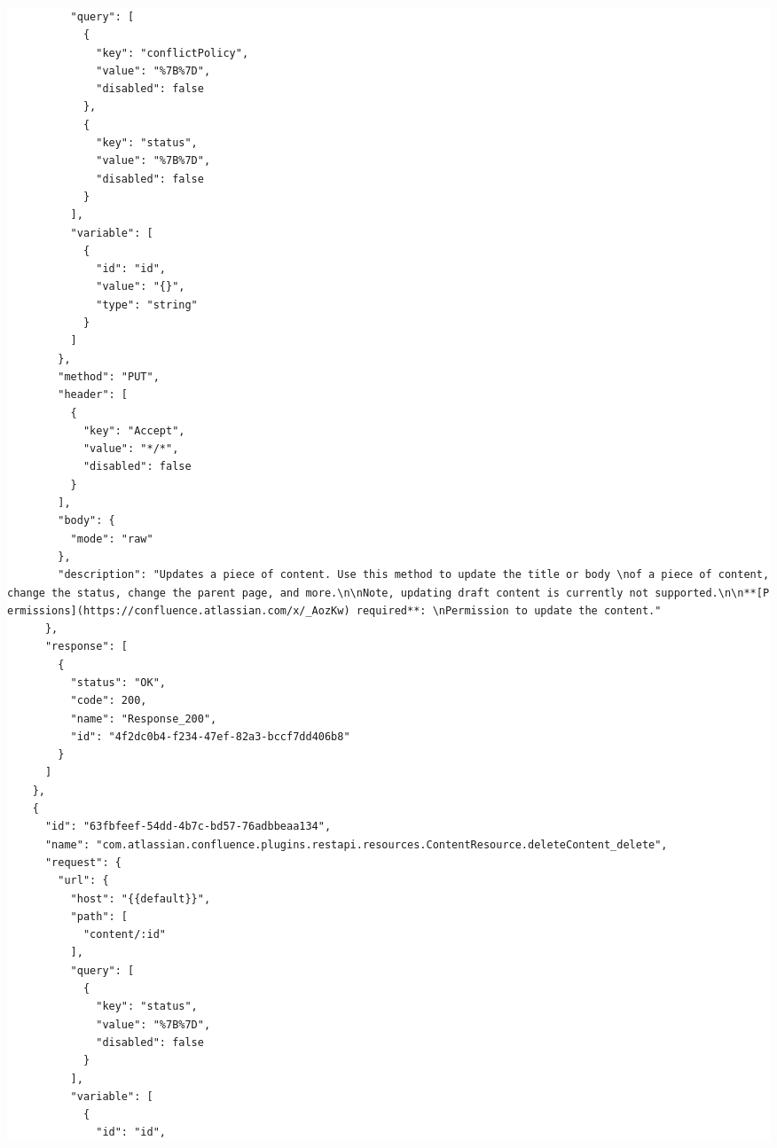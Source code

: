               "query": [
                {
                  "key": "conflictPolicy",
                  "value": "%7B%7D",
                  "disabled": false
                },
                {
                  "key": "status",
                  "value": "%7B%7D",
                  "disabled": false
                }
              ],
              "variable": [
                {
                  "id": "id",
                  "value": "{}",
                  "type": "string"
                }
              ]
            },
            "method": "PUT",
            "header": [
              {
                "key": "Accept",
                "value": "*/*",
                "disabled": false
              }
            ],
            "body": {
              "mode": "raw"
            },
            "description": "Updates a piece of content. Use this method to update the title or body \nof a piece of content, change the status, change the parent page, and more.\n\nNote, updating draft content is currently not supported.\n\n**[Permissions](https://confluence.atlassian.com/x/_AozKw) required**: \nPermission to update the content."
          },
          "response": [
            {
              "status": "OK",
              "code": 200,
              "name": "Response_200",
              "id": "4f2dc0b4-f234-47ef-82a3-bccf7dd406b8"
            }
          ]
        },
        {
          "id": "63fbfeef-54dd-4b7c-bd57-76adbbeaa134",
          "name": "com.atlassian.confluence.plugins.restapi.resources.ContentResource.deleteContent_delete",
          "request": {
            "url": {
              "host": "{{default}}",
              "path": [
                "content/:id"
              ],
              "query": [
                {
                  "key": "status",
                  "value": "%7B%7D",
                  "disabled": false
                }
              ],
              "variable": [
                {
                  "id": "id",